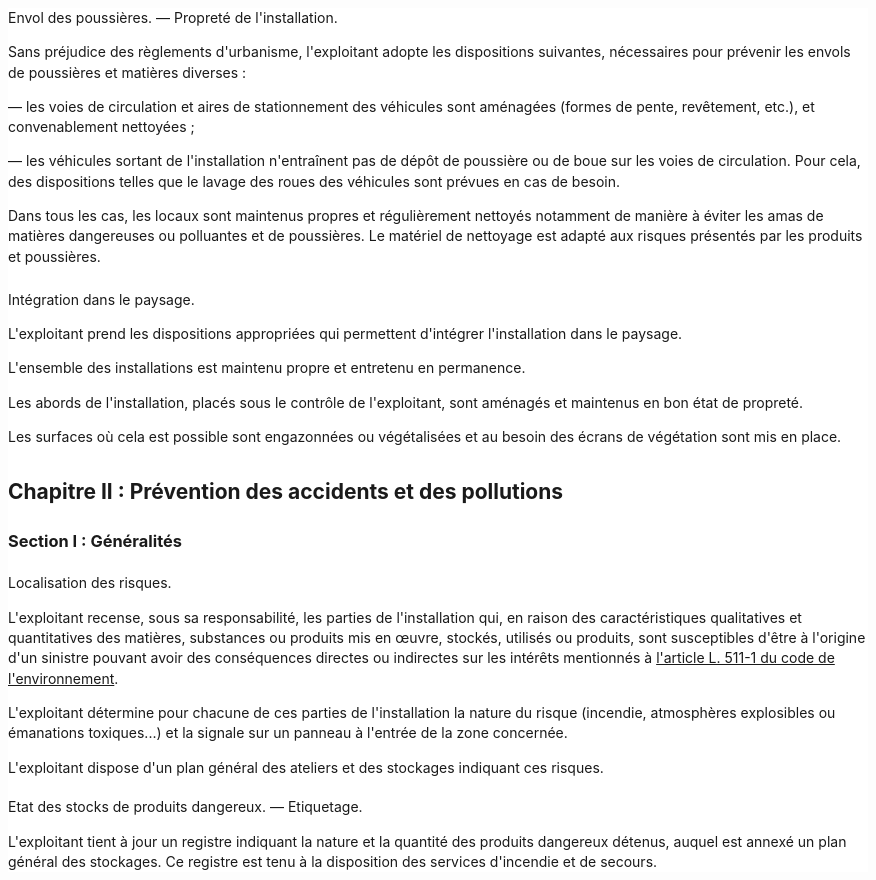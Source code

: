 Envol des poussières. ― Propreté de l'installation.

Sans préjudice des règlements d'urbanisme, l'exploitant adopte les dispositions suivantes, nécessaires pour prévenir les envols de poussières et matières diverses :

― les voies de circulation et aires de stationnement des véhicules sont aménagées (formes de pente, revêtement, etc.), et convenablement nettoyées ;

― les véhicules sortant de l'installation n'entraînent pas de dépôt de poussière ou de boue sur les voies de circulation. Pour cela, des dispositions telles que le lavage des roues des véhicules sont prévues en cas de besoin.

Dans tous les cas, les locaux sont maintenus propres et régulièrement nettoyés notamment de manière à éviter les amas de matières dangereuses ou polluantes et de poussières. Le matériel de nettoyage est adapté aux risques présentés par les produits et poussières.

### 

Intégration dans le paysage.

L'exploitant prend les dispositions appropriées qui permettent d'intégrer l'installation dans le paysage.

L'ensemble des installations est maintenu propre et entretenu en permanence.

Les abords de l'installation, placés sous le contrôle de l'exploitant, sont aménagés et maintenus en bon état de propreté.

Les surfaces où cela est possible sont engazonnées ou végétalisées et au besoin des écrans de végétation sont mis en place.

## Chapitre II : Prévention des accidents et des pollutions

### Section I : Généralités

#### 

Localisation des risques.

L'exploitant recense, sous sa responsabilité, les parties de l'installation qui, en raison des caractéristiques qualitatives et quantitatives des matières, substances ou produits mis en œuvre, stockés, utilisés ou produits, sont susceptibles d'être à l'origine d'un sinistre pouvant avoir des conséquences directes ou indirectes sur les intérêts mentionnés à [l'article L. 511-1 du code de l'environnement](https://aida.ineris.fr/consultation_document/1767#Article_L._511-1).

L'exploitant détermine pour chacune de ces parties de l'installation la nature du risque (incendie, atmosphères explosibles ou émanations toxiques...) et la signale sur un panneau à l'entrée de la zone concernée.

L'exploitant dispose d'un plan général des ateliers et des stockages indiquant ces risques.

#### 

Etat des stocks de produits dangereux. ― Etiquetage.

L'exploitant tient à jour un registre indiquant la nature et la quantité des produits dangereux détenus, auquel est annexé un plan général des stockages. Ce registre est tenu à la disposition des services d'incendie et de secours.
